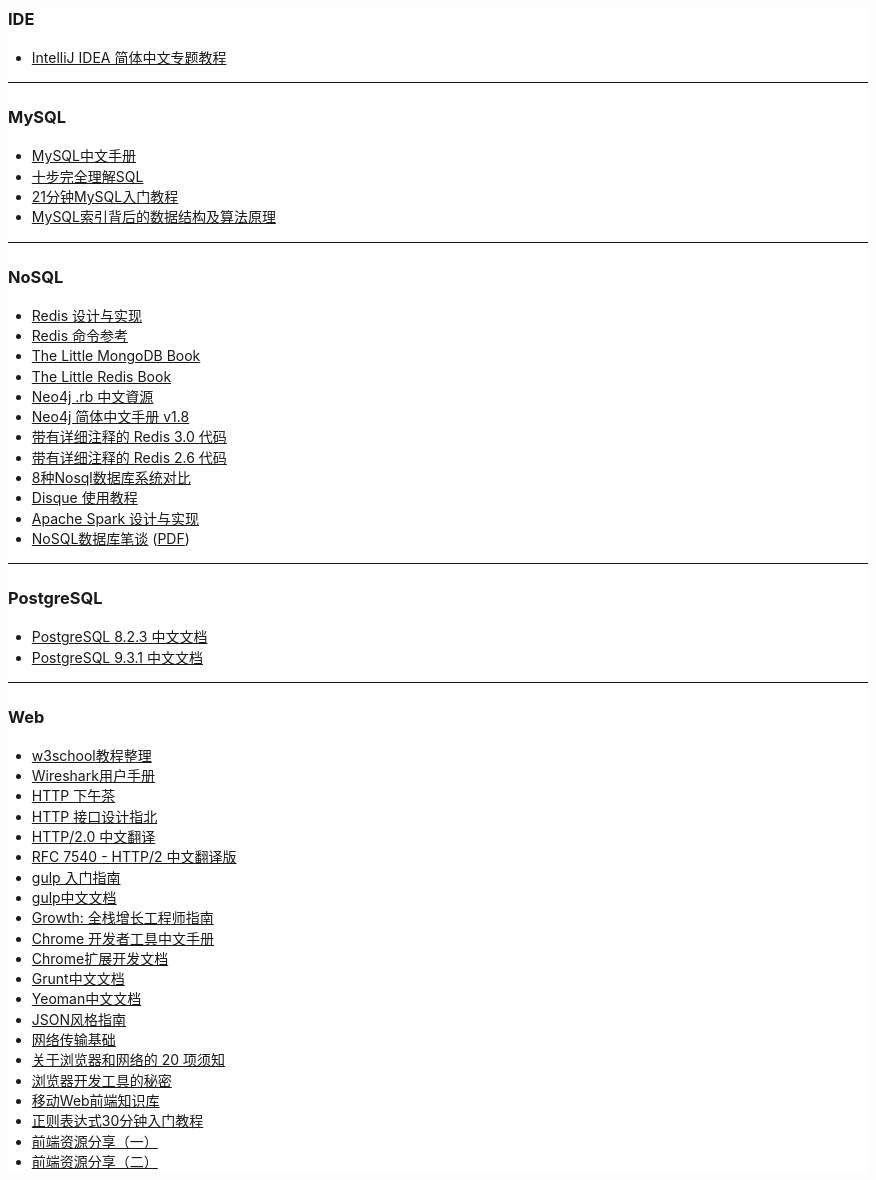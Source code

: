 
### IDE

* [IntelliJ IDEA 简体中文专题教程](https://github.com/judasn/IntelliJ-IDEA-Tutorial)

-------------------------------------
### MySQL

* [MySQL中文手册](http://www.php100.com/manual/MySQL/)
* [十步完全理解SQL](https://github.com/LippiOuYang/practical-computer-skills/blob/master/src/sql.md)
* [21分钟MySQL入门教程](http://www.cnblogs.com/mr-wid/archive/2013/05/09/3068229.html)
* [MySQL索引背后的数据结构及算法原理](http://www.cnblogs.com/leoo2sk/archive/2011/07/10/mysql-index.html)

-----------------------------------

### NoSQL

* [Redis 设计与实现](http://redisbook.com/)
* [Redis 命令参考](http://www.redisdoc.com/)
* [The Little MongoDB Book](https://github.com/justinyhuang/the-little-mongodb-book-cn/blob/master/mongodb.md)
* [The Little Redis Book](https://github.com/JasonLai256/the-little-redis-book/blob/master/cn/redis.md)
* [Neo4j .rb 中文資源](http://neo4j.tw/)
* [Neo4j 简体中文手册 v1.8](http://docs.neo4j.org.cn/)
* [带有详细注释的 Redis 3.0 代码](https://github.com/huangz1990/redis-3.0-annotated)
* [带有详细注释的 Redis 2.6 代码](https://github.com/huangz1990/annotated_redis_source)
* [8种Nosql数据库系统对比](https://github.com/LippiOuYang/practical-computer-skills/blob/master/src/nosql.md)
* [Disque 使用教程](http://disquebook.com/)
* [Apache Spark 设计与实现](https://github.com/JerryLead/SparkInternals/tree/master/markdown)
* [NoSQL数据库笔谈](http://www.yankay.com/wp-content/NoSql_Database_Note.html) ([PDF](http://yankaycom-wordpress.stor.sinaapp.com/uploads/2012/12/NoSQL%E6%95%B0%E6%8D%AE%E5%BA%93%E7%AC%94%E8%B0%88v2.pdf))

--------------------------

### PostgreSQL
* [PostgreSQL 8.2.3 中文文档](http://works.jinbuguo.com/postgresql/menu823/index.html)
* [PostgreSQL 9.3.1 中文文档](http://www.postgres.cn/docs/9.3/index.html)

------------------------------

### Web

* [w3school教程整理](http://www.flygon.net/archives/427)
* [Wireshark用户手册](http://man.lupaworld.com/content/network/wireshark/index.html)
* [HTTP 下午茶](http://happypeter.github.io/tealeaf-http/)
* [HTTP 接口设计指北](https://github.com/bolasblack/http-api-guide)
* [HTTP/2.0 中文翻译](http://yuedu.baidu.com/ebook/478d1a62376baf1ffc4fad99?pn=1)
* [RFC 7540 - HTTP/2 中文翻译版](https://github.com/abbshr/rfc7540-translation-zh_cn)
* [gulp 入门指南](https://github.com/nimojs/gulp-book#gulp-%E5%85%A5%E9%97%A8%E6%8C%87%E5%8D%97)
* [gulp中文文档](https://github.com/Baisha-Geek/free-programming-books-zh_CN)
* [Growth: 全栈增长工程师指南](https://github.com/phodal/growth-ebook)
* [Chrome 开发者工具中文手册](https://github.com/CN-Chrome-DevTools/CN-Chrome-DevTools)
* [Chrome扩展开发文档](http://open.chrome.360.cn/extension_dev/overview.html)
* [Grunt中文文档](http://www.gruntjs.org/)
* [Yeoman中文文档](http://yeomanjs.org/)
* [JSON风格指南](https://github.com/darcyliu/google-styleguide/blob/master/JSONStyleGuide.md)
* [网络传输基础](http://coolshell.info/blog/2015/04/web-transmission-basis.html)
* [关于浏览器和网络的 20 项须知](http://www.20thingsilearned.com/zh-CN/home)
* [浏览器开发工具的秘密](http://jinlong.github.io/2013/08/29/devtoolsecrets/)
* [移动Web前端知识库](https://github.com/AlloyTeam/Mars)
* [正则表达式30分钟入门教程](http://deerchao.net/tutorials/regex/regex.htm)
* [前端资源分享（一）](https://github.com/hacke2/hacke2.github.io/issues/1)
* [前端资源分享（二）](https://github.com/hacke2/hacke2.github.io/issues/3)